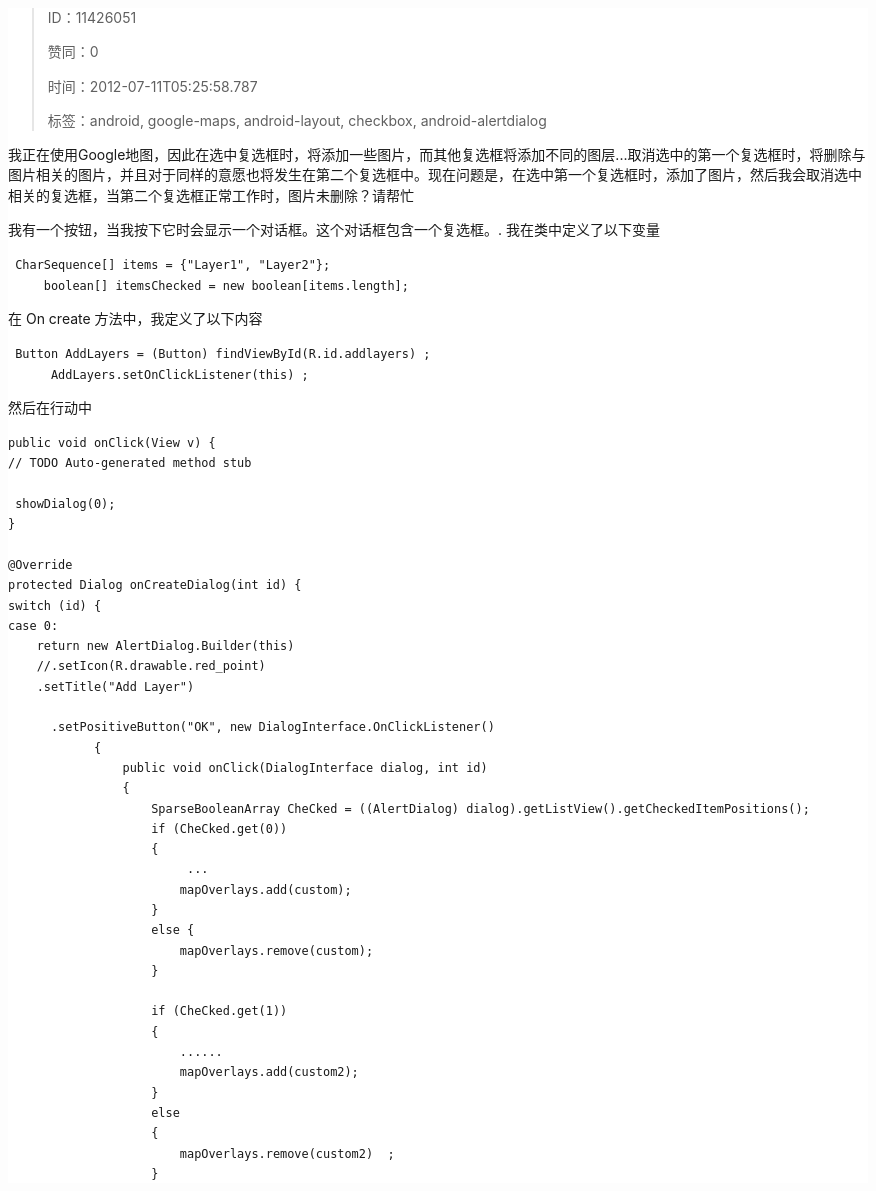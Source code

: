 > ID：11426051
> 
> 赞同：0
> 
> 时间：2012-07-11T05:25:58.787
> 
> 标签：android, google-maps, android-layout, checkbox, android-alertdialog

我正在使用Google地图，因此在选中复选框时，将添加一些图片，而其他复选框将添加不同的图层...取消选中的第一个复选框时，将删除与图片相关的图片，并且对于同样的意愿也将发生在第二个复选框中。现在问题是，在选中第一个复选框时，添加了图片，然后我会取消选中相关的复选框，当第二个复选框正常工作时，图片未删除？请帮忙

我有一个按钮，当我按下它时会显示一个对话框。这个对话框包含一个复选框。.
我在类中定义了以下变量

```
 CharSequence[] items = {"Layer1", "Layer2"};
     boolean[] itemsChecked = new boolean[items.length]; 
```

在 On create 方法中，我定义了以下内容

```
 Button AddLayers = (Button) findViewById(R.id.addlayers) ; 
      AddLayers.setOnClickListener(this) ; 
```

然后在行动中

```
public void onClick(View v) {
// TODO Auto-generated method stub

 showDialog(0);
}

@Override
protected Dialog onCreateDialog(int id) {
switch (id) {
case 0:
    return new AlertDialog.Builder(this)
    //.setIcon(R.drawable.red_point)
    .setTitle("Add Layer")

      .setPositiveButton("OK", new DialogInterface.OnClickListener()
            {
                public void onClick(DialogInterface dialog, int id)
                {
                    SparseBooleanArray CheCked = ((AlertDialog) dialog).getListView().getCheckedItemPositions();
                    if (CheCked.get(0))
                    {
                         ...    
                        mapOverlays.add(custom);
                    }
                    else {
                        mapOverlays.remove(custom);
                    }

                    if (CheCked.get(1))
                    {
                        ......
                        mapOverlays.add(custom2);
                    }
                    else 
                    {
                        mapOverlays.remove(custom2)  ;
                    }

```